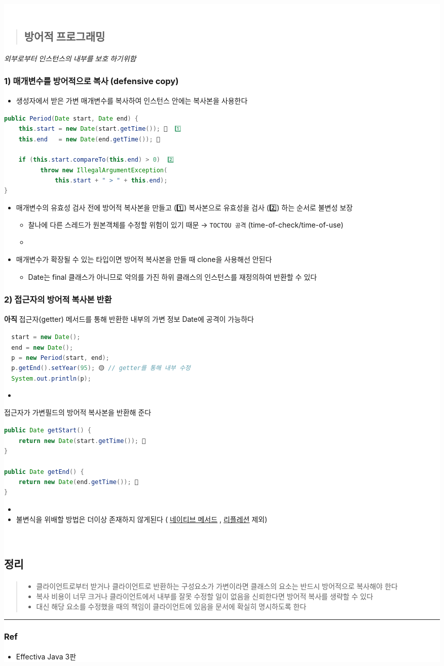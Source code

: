 <br>

>## 방어적 프로그래밍 
  _외부로부터 인스턴스의 내부를 보호 하기위함_

### 1) 매개변수를 방어적으로 복사 (defensive copy)
- 생성자에서 받은 가변 매개변수를 복사하여 인스턴스 안에는 복사본을 사용한다
```java
public Period(Date start, Date end) {
    this.start = new Date(start.getTime()); 📌  1️⃣
    this.end   = new Date(end.getTime()); 📌 

    if (this.start.compareTo(this.end) > 0)  2️⃣
          throw new IllegalArgumentException(
              this.start + " > " + this.end);
}
```
- 매개변수의 유효성 검사 전에 방어적 복사본을 만들고 (1️⃣) 복사본으로 유효성을 검사 (2️⃣) 하는 순서로 불변성 보장
  *  찰나에 다른 스레드가 원본객체를 수정할 위험이 있기 때문 → `TOCTOU 공격` (time-of-check/time-of-use)

  * <img width="80%" alt="" src="https://user-images.githubusercontent.com/79403710/130834019-40b8b367-2931-49e9-8952-5a8070812177.png">

- 매개변수가 확장될 수 있는 타입이면 방어적 복사본을 만들 때 clone을 사용해선 안된다
  *  Date는 final 클래스가 아니므로 악의를 가진 하위 클래스의 인스턴스를 재정의하여 반환할 수 있다


### 2) 접근자의 방어적 복사본 반환
__아직__ 접근자(getter) 메서드를 통해 반환한 내부의 가변 정보 Date에 공격이 가능하다 
```java
  start = new Date();
  end = new Date();
  p = new Period(start, end);
  p.getEnd().setYear(95); 🟡 // getter를 통해 내부 수정
  System.out.println(p);
```
- <img width="80%" alt="" src="https://user-images.githubusercontent.com/79403710/130841276-bb534c01-62f7-4c02-9d13-4cfd83556c93.png">

접근자가 가변필드의 방어적 복사본을 반환해 준다
```java
public Date getStart() {
    return new Date(start.getTime()); 📌
}

public Date getEnd() {
    return new Date(end.getTime()); 📌
}
```
- <img width="80%" alt="" src="https://user-images.githubusercontent.com/79403710/130841287-3e52689f-a1d0-4298-9082-c476cc4fcaa8.png">
- 불변식을 위배할 방법은 더이상 존재하지 않게된다 ( [네이티브 메서드](https://minhyeokism.tistory.com/27) , [리플레션](https://dublin-java.tistory.com/53) 제외)


<br>

## 정리 
> - 클라이언트로부터 받거나 클라이언트로 반환하는 구성요소가 가변이라면 클래스의 요소는 반드시 방어적으로 복사해야 한다
> - 복사 비용이 너무 크거나 클라이언트에서 내부를 잘못 수정할 일이 없음을 신뢰한다면 방어적 복사를 생략할 수 있다
> - 대신 해당 요소를 수정했을 때의 책임이 클라이언트에 있음을 문서에 확실히 명시하도록 한다

---
### Ref
- Effectiva Java 3판





